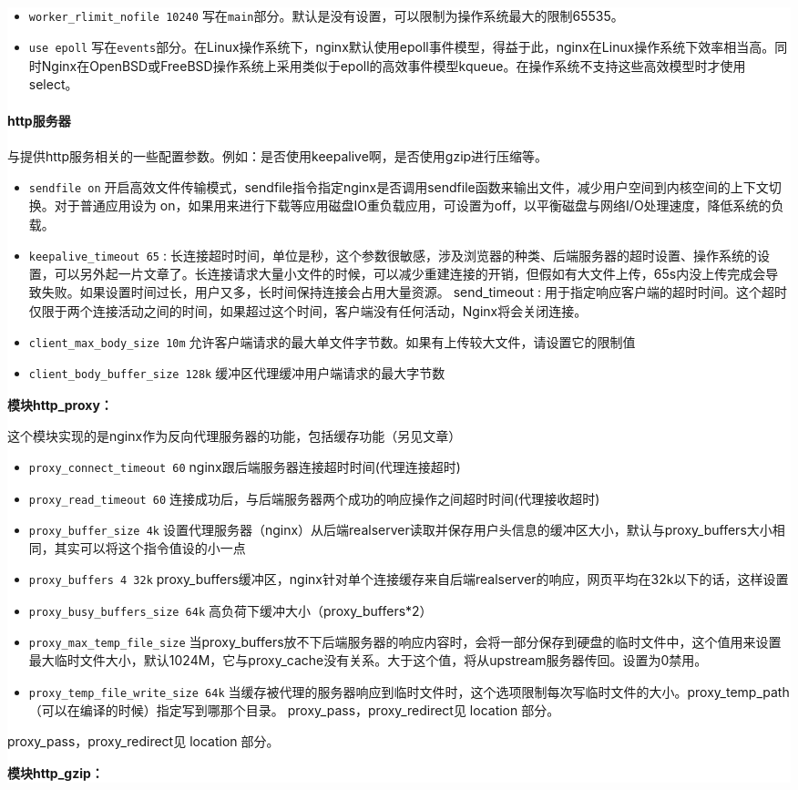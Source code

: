 - `worker_rlimit_nofile 10240`
写在`main`部分。默认是没有设置，可以限制为操作系统最大的限制65535。

- `use epoll`
写在`events`部分。在Linux操作系统下，nginx默认使用epoll事件模型，得益于此，nginx在Linux操作系统下效率相当高。同时Nginx在OpenBSD或FreeBSD操作系统上采用类似于epoll的高效事件模型kqueue。在操作系统不支持这些高效模型时才使用select。


#### http服务器

与提供http服务相关的一些配置参数。例如：是否使用keepalive啊，是否使用gzip进行压缩等。

- `sendfile on`
开启高效文件传输模式，sendfile指令指定nginx是否调用sendfile函数来输出文件，减少用户空间到内核空间的上下文切换。对于普通应用设为 on，如果用来进行下载等应用磁盘IO重负载应用，可设置为off，以平衡磁盘与网络I/O处理速度，降低系统的负载。

- `keepalive_timeout 65` : 长连接超时时间，单位是秒，这个参数很敏感，涉及浏览器的种类、后端服务器的超时设置、操作系统的设置，可以另外起一片文章了。长连接请求大量小文件的时候，可以减少重建连接的开销，但假如有大文件上传，65s内没上传完成会导致失败。如果设置时间过长，用户又多，长时间保持连接会占用大量资源。
send_timeout : 用于指定响应客户端的超时时间。这个超时仅限于两个连接活动之间的时间，如果超过这个时间，客户端没有任何活动，Nginx将会关闭连接。

- `client_max_body_size 10m`
允许客户端请求的最大单文件字节数。如果有上传较大文件，请设置它的限制值

- `client_body_buffer_size 128k`
缓冲区代理缓冲用户端请求的最大字节数




**模块http_proxy：**

这个模块实现的是nginx作为反向代理服务器的功能，包括缓存功能（另见文章）

- `proxy_connect_timeout 60`
nginx跟后端服务器连接超时时间(代理连接超时)

- `proxy_read_timeout 60`
连接成功后，与后端服务器两个成功的响应操作之间超时时间(代理接收超时)

- `proxy_buffer_size 4k`
设置代理服务器（nginx）从后端realserver读取并保存用户头信息的缓冲区大小，默认与proxy_buffers大小相同，其实可以将这个指令值设的小一点

- `proxy_buffers 4 32k`
proxy_buffers缓冲区，nginx针对单个连接缓存来自后端realserver的响应，网页平均在32k以下的话，这样设置

- `proxy_busy_buffers_size 64k`
高负荷下缓冲大小（proxy_buffers*2）

- `proxy_max_temp_file_size`
当proxy_buffers放不下后端服务器的响应内容时，会将一部分保存到硬盘的临时文件中，这个值用来设置最大临时文件大小，默认1024M，它与proxy_cache没有关系。大于这个值，将从upstream服务器传回。设置为0禁用。

- `proxy_temp_file_write_size 64k`
当缓存被代理的服务器响应到临时文件时，这个选项限制每次写临时文件的大小。proxy_temp_path（可以在编译的时候）指定写到哪那个目录。
proxy_pass，proxy_redirect见 location 部分。

proxy_pass，proxy_redirect见 location 部分。




**模块http_gzip：**

